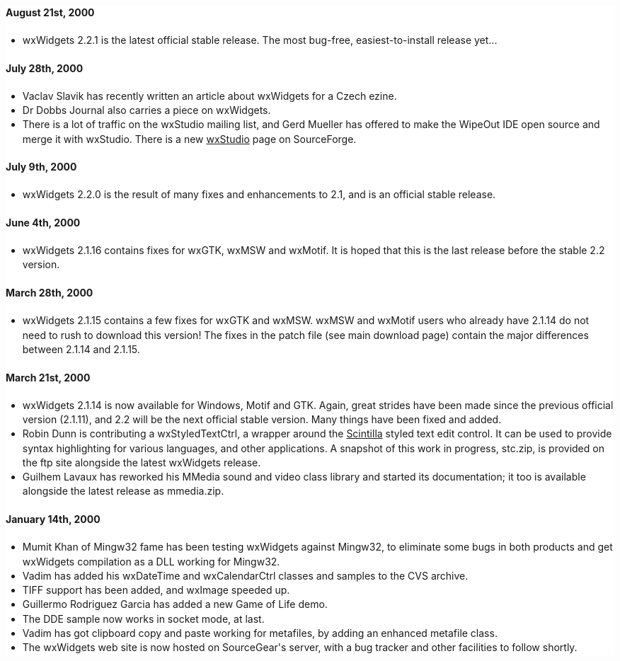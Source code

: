 #### August 21st, 2000

*   wxWidgets 2.2.1 is the latest official stable release. The most bug-free,
    easiest-to-install release yet...

#### July 28th, 2000

*   Vaclav Slavik has recently written an article about wxWidgets for a Czech ezine.
*   Dr Dobbs Journal also carries a piece on wxWidgets.
*   There is a lot of traffic on the wxStudio mailing list, and Gerd Mueller
    has offered to make the WipeOut IDE open source and merge it with wxStudio.
    There is a new [wxStudio][71] page on SourceForge.

[71]: http://wxstudio.sourceforge.net/

#### July 9th, 2000

*   wxWidgets 2.2.0 is the result of many fixes and enhancements to 2.1, and is
    an official stable release.

#### June 4th, 2000

*   wxWidgets 2.1.16 contains fixes for wxGTK, wxMSW and wxMotif. It is hoped
    that this is the last release before the stable 2.2 version.

#### March 28th, 2000

*   wxWidgets 2.1.15 contains a few fixes for wxGTK and wxMSW. wxMSW and
    wxMotif users who already have 2.1.14 do not need to rush to download this
    version! The fixes in the patch file (see main download page) contain the
    major differences between 2.1.14 and 2.1.15.

#### March 21st, 2000

*   wxWidgets 2.1.14 is now available for Windows, Motif and GTK. Again, great
    strides have been made since the previous official version (2.1.11), and
    2.2 will be the next official stable version. Many things have been fixed
    and added.
*   Robin Dunn is contributing a wxStyledTextCtrl, a wrapper around the
    [Scintilla][72] styled text edit control. It can be used to provide syntax
    highlighting for various languages, and other applications. A snapshot of
    this work in progress, stc.zip, is provided on the ftp site alongside the
    latest wxWidgets release.
*   Guilhem Lavaux has reworked his MMedia sound and video class library and
    started its documentation; it too is available alongside the latest release
    as mmedia.zip.

[72]: http://www.scintilla.org/

#### January 14th, 2000

*   Mumit Khan of Mingw32 fame has been testing wxWidgets against Mingw32, to
    eliminate some bugs in both products and get wxWidgets compilation as a DLL
    working for Mingw32.
*   Vadim has added his wxDateTime and wxCalendarCtrl classes and samples to
    the CVS archive.
*   TIFF support has been added, and wxImage speeded up.
*   Guillermo Rodriguez Garcia has added a new Game of Life demo.
*   The DDE sample now works in socket mode, at last.
*   Vadim has got clipboard copy and paste working for metafiles, by adding an
    enhanced metafile class.
*   The wxWidgets web site is now hosted on SourceGear's server, with a bug
    tracker and other facilities to follow shortly.


[1]: http://code.google.com/soc
[2]: http://wiki.wxwidgets.org/Development:_Student_Projects
[3]: http://sourceforge.net/projects/lbdmf
[4]: http://www.xaralx.org
[5]: /about/news/book/index.htm
[6]: http://www.phptr.com/content/images/0131473816/downloads/0131473816_book.pdf
[7]: http://www.phptr.com/promotions/promotion.asp?promo=1484&redir=1&rl=1
[8]: http://www.bitwiseim.com
[9]: http://article.gmane.org/gmane.comp.lib.wxwidgets.devel/69321
[10]: http://www.kirix.com/en/community/opensource/wxaui/about_wxaui.html
[11]: http://www.koansoftware.com/kwic/index.htm
[12]: http://downloads.osafoundation.org/chandler/releases/0.6/
[13]: http://www.dataton.com/watchout
[14]: http://www.xaraxtreme.org/
[15]: http://faces.homeip.net/
[16]: http://wiki.wxwidgets.org/docbrowse.html
[17]: http://www.bzzt.net/~wxwidgets/xmldocs/applications/manpages/
[18]: http://www.h-itt.com
[19]: http://www.h-itt.com/news_18_release.html
[20]: /docs/book/index.htm
[21]: http://www.kevinhock.com/LinuxWorld_wxWidgets.ppt
[22]: /docs/book/index.htm
[23]: http://www.apple.com/pr/library/2005/jun/06intel.html
[24]: http://www.persony.com
[25]: http://www.bitwiseim.com/
[26]: http://www.kirix.com/
[27]: http://www.linuxworldexpo.com/live/12/exhibitors//withsuccess/CC651557
[28]: http://www.koansoftware.com/en/prd_svil_wxindctrl.htm
[29]: http://www.litwindow.com/Library/index.html
[30]: /about/news/palmos.htm
[31]: /about/news/palmos.htm
[32]: http://www.h-itt.com/
[33]: http://gubed.sf.net
[34]: http://linuxdevices.com/news/NS2648000466.html
[35]: http://wiki.wxwidgets.org/WxWidgets_Bounties
[36]: http://www.shinkuro.com/products.php
[37]: http://www.spi-inc.org
[38]: /support/spi.htm
[39]: http://www.bitwiseim.com
[40]: /about/name-change/
[41]: http://www.forteinc.com/agent/index.php
[42]: https://download.ing.be/software/homebank/offline/downloadHBOffline.asp?lang=EN
[43]: http://biolpc22.york.ac.uk/pub/contrib/htmlhelp2
[44]: http://freecode.com/articles/gui-toolkits-for-the-x-window-system
[45]: http://gpe.handhelds.org/
[46]: http://www.linuxjournal.com/article.php?sid=6821
[47]: http://kdevelop.org/
[48]: /docs/embedded.htm#wxwince
[49]: http://musik.sourceforge.net/
[50]: http://wxnet.sourceforge.net/
[51]: http://wxpython.org
[52]: http://www.machack.com/content.php
[53]: http://www.anthemion.co.uk/dialogblocks/
[54]: http://www.anthemion.co.uk/
[55]: http://terraim.sourceforge.net
[56]: http://www.wedelmusic.org/
[57]: http://wxnet.sourceforge.net/
[58]: https://archive.fosdem.org/2003/
[59]: http://www.h-itt.com
[60]: http://www.osafoundation.org/
[61]: http://opensource.org
[62]: http://www.osafoundation.org/
[63]: http://www.theregister.co.uk/2002/10/21/kapors_open_source_spreadsheet/
[64]: http://slashdot.org/story/02/10/20/1827210/mitch-kapors-outlook-killer
[65]: http://hardware.slashdot.org/story/02/10/04/0244221/wxembedded-beta-released
[66]: /docs/embedded.htm#gettingstarted
[67]: http://www.ncbi.nlm.nih.gov/Structure/CN3D/cn3d.shtml
[68]: http://www.ibm.com/developerworks/library/l-mfc/?n-l-4182
[69]: http://www.linuxplanet.com/linuxplanet/reports/4101/1/
[70]: /about/wxuniv.htm
[73]: /downloads/mirrors.htm
[74]: ftp://biolpc22.york.ac.uk/pub/contrib/
[75]: ftp://biolpc22.york.ac.uk/pub/ports/msvc50